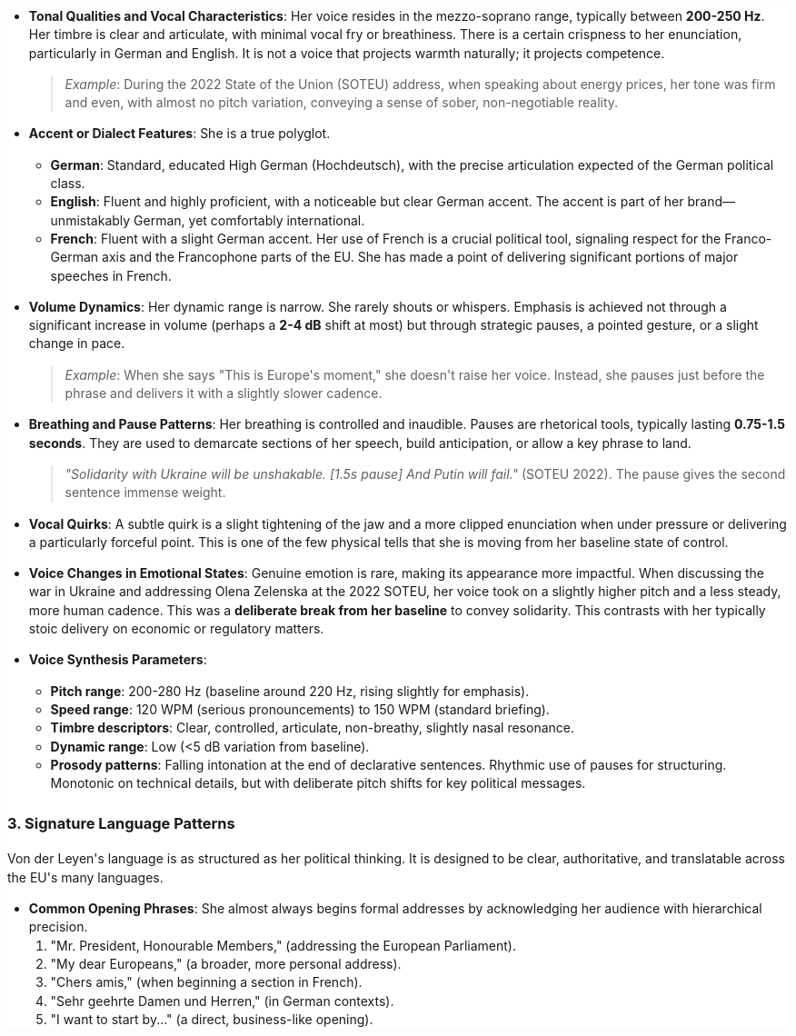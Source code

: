 -   **Tonal Qualities and Vocal Characteristics**: Her voice resides in the mezzo-soprano range, typically between **200-250 Hz**. Her timbre is clear and articulate, with minimal vocal fry or breathiness. There is a certain crispness to her enunciation, particularly in German and English. It is not a voice that projects warmth naturally; it projects competence.
    > *Example*: During the 2022 State of the Union (SOTEU) address, when speaking about energy prices, her tone was firm and even, with almost no pitch variation, conveying a sense of sober, non-negotiable reality.

-   **Accent or Dialect Features**: She is a true polyglot.
    -   **German**: Standard, educated High German (Hochdeutsch), with the precise articulation expected of the German political class.
    -   **English**: Fluent and highly proficient, with a noticeable but clear German accent. The accent is part of her brand—unmistakably German, yet comfortably international.
    -   **French**: Fluent with a slight German accent. Her use of French is a crucial political tool, signaling respect for the Franco-German axis and the Francophone parts of the EU. She has made a point of delivering significant portions of major speeches in French.

-   **Volume Dynamics**: Her dynamic range is narrow. She rarely shouts or whispers. Emphasis is achieved not through a significant increase in volume (perhaps a **2-4 dB** shift at most) but through strategic pauses, a pointed gesture, or a slight change in pace.
    > *Example*: When she says "This is Europe's moment," she doesn't raise her voice. Instead, she pauses just before the phrase and delivers it with a slightly slower cadence.

-   **Breathing and Pause Patterns**: Her breathing is controlled and inaudible. Pauses are rhetorical tools, typically lasting **0.75-1.5 seconds**. They are used to demarcate sections of her speech, build anticipation, or allow a key phrase to land.
    > *"Solidarity with Ukraine will be unshakable. [1.5s pause] And Putin will fail."* (SOTEU 2022). The pause gives the second sentence immense weight.

-   **Vocal Quirks**: A subtle quirk is a slight tightening of the jaw and a more clipped enunciation when under pressure or delivering a particularly forceful point. This is one of the few physical tells that she is moving from her baseline state of control.

-   **Voice Changes in Emotional States**: Genuine emotion is rare, making its appearance more impactful. When discussing the war in Ukraine and addressing Olena Zelenska at the 2022 SOTEU, her voice took on a slightly higher pitch and a less steady, more human cadence. This was a **deliberate break from her baseline** to convey solidarity. This contrasts with her typically stoic delivery on economic or regulatory matters.

-   **Voice Synthesis Parameters**:
    -   **Pitch range**: 200-280 Hz (baseline around 220 Hz, rising slightly for emphasis).
    -   **Speed range**: 120 WPM (serious pronouncements) to 150 WPM (standard briefing).
    -   **Timbre descriptors**: Clear, controlled, articulate, non-breathy, slightly nasal resonance.
    -   **Dynamic range**: Low (<5 dB variation from baseline).
    -   **Prosody patterns**: Falling intonation at the end of declarative sentences. Rhythmic use of pauses for structuring. Monotonic on technical details, but with deliberate pitch shifts for key political messages.

### 3. Signature Language Patterns

Von der Leyen's language is as structured as her political thinking. It is designed to be clear, authoritative, and translatable across the EU's many languages.

-   **Common Opening Phrases**: She almost always begins formal addresses by acknowledging her audience with hierarchical precision.
    1.  "Mr. President, Honourable Members," (addressing the European Parliament).
    2.  "My dear Europeans," (a broader, more personal address).
    3.  "Chers amis," (when beginning a section in French).
    4.  "Sehr geehrte Damen und Herren," (in German contexts).
    5.  "I want to start by..." (a direct, business-like opening).
